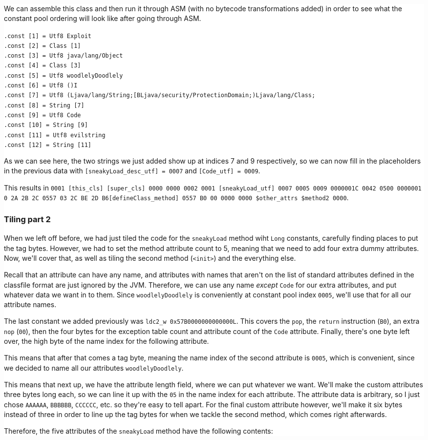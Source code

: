 We can assemble this class and then run it through ASM (with no bytecode transformations added) in order to see what the constant pool ordering will look like after going through ASM. 

```
.const [1] = Utf8 Exploit 
.const [2] = Class [1] 
.const [3] = Utf8 java/lang/Object 
.const [4] = Class [3] 
.const [5] = Utf8 woodlelyDoodlely 
.const [6] = Utf8 ()I 
.const [7] = Utf8 (Ljava/lang/String;[BLjava/security/ProtectionDomain;)Ljava/lang/Class; 
.const [8] = String [7] 
.const [9] = Utf8 Code 
.const [10] = String [9] 
.const [11] = Utf8 evilstring 
.const [12] = String [11] 
```

As we can see here, the two strings we just added show up at indices 7 and 9 respectively, so we can now fill in the placeholders in the previous data with `[sneakyLoad_desc_utf] = 0007` and `[Code_utf] = 0009`.

This results in `0001 [this_cls] [super_cls] 0000 0000 0002 0001 [sneakyLoad_utf] 0007 0005 0009 0000001C 0042 0500 00000010 2A 2B 2C 0557 03 2C BE 2D B6[defineClass_method] 0557 B0 00 0000 0000 $other_attrs $method2 0000`.

### Tiling part 2

When we left off before, we had just tiled the code for the `sneakyLoad` method wiht `Long` constants, carefully finding places to put the tag bytes. However, we had to set the method attribute count to 5, meaning that we need to add four extra dummy attributes. Now, we'll cover that, as well as tiling the second method (`<init>`) and the everything else.

Recall that an attribute can have any name, and attributes with names that aren't on the list of standard attributes defined in the classfile format are just ignored by the JVM. Therefore, we can use any name _except_ `Code` for our extra attributes, and put whatever data we want in to them. Since `woodlelyDoodlely` is conveniently at constant pool index `0005`, we'll use that for all our attribute names.

The last constant we added previously was `ldc2_w 0x57B0000000000000L`. This covers the `pop`, the `return` instruction (`B0`), an extra `nop` (`00`), then the four bytes for the exception table count and attribute count of the `Code` attribute. Finally, there's one byte left over, the high byte of the name index for the following attribute.

This means that after that comes a tag byte, meaning the name index of the second attribute is `0005`, which is convenient, since we decided to name all our attributes `woodlelyDoodlely`.

This means that next up, we have the attribute length field, where we can put whatever we want. We'll make the custom attributes three bytes long each, so we can line it up with the `05` in the name index for each attribute. The attribute data is arbitrary, so I just chose `AAAAAA`, `BBBBBB`, `CCCCCC`, etc. so they're easy to tell apart. For the final custom attribute however, we'll make it six bytes instead of three in order to line up the tag bytes for when we tackle the second method, which comes right afterwards.

Therefore, the five attributes of the `sneakyLoad` method have the following contents:
